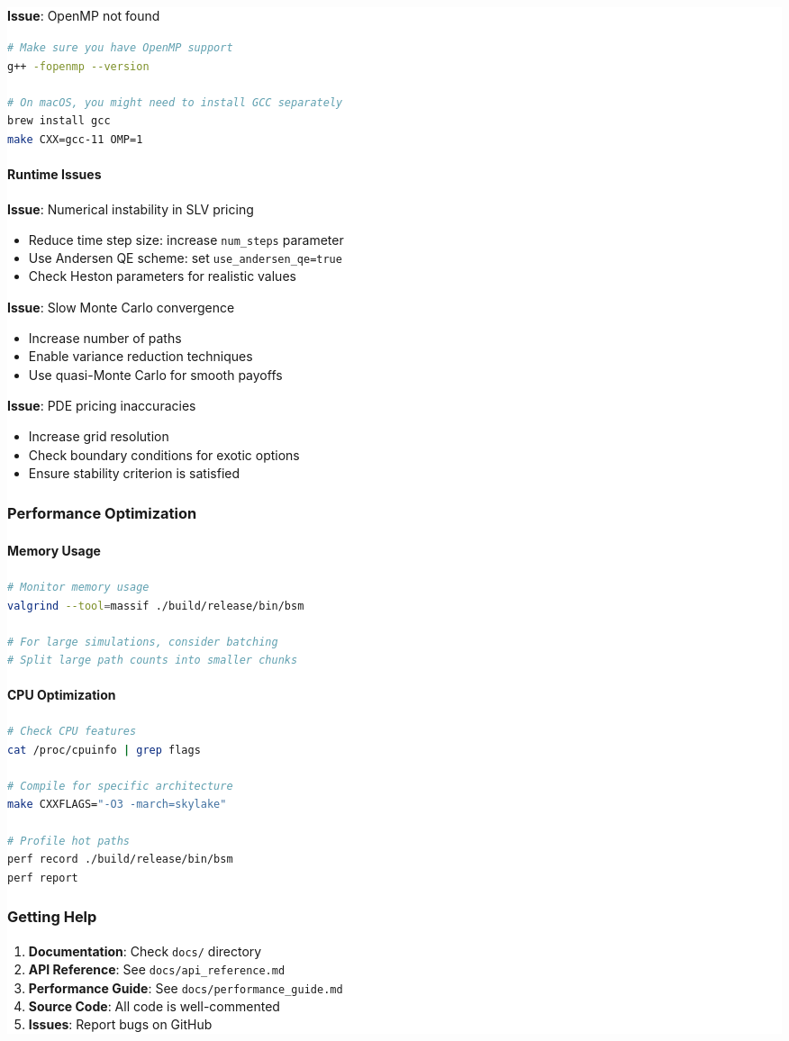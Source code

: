 **Issue**: OpenMP not found
```bash
# Make sure you have OpenMP support
g++ -fopenmp --version

# On macOS, you might need to install GCC separately
brew install gcc
make CXX=gcc-11 OMP=1
```

#### Runtime Issues

**Issue**: Numerical instability in SLV pricing
- Reduce time step size: increase `num_steps` parameter
- Use Andersen QE scheme: set `use_andersen_qe=true`
- Check Heston parameters for realistic values

**Issue**: Slow Monte Carlo convergence
- Increase number of paths
- Enable variance reduction techniques
- Use quasi-Monte Carlo for smooth payoffs

**Issue**: PDE pricing inaccuracies
- Increase grid resolution
- Check boundary conditions for exotic options
- Ensure stability criterion is satisfied

### Performance Optimization

#### Memory Usage
```bash
# Monitor memory usage
valgrind --tool=massif ./build/release/bin/bsm

# For large simulations, consider batching
# Split large path counts into smaller chunks
```

#### CPU Optimization
```bash
# Check CPU features
cat /proc/cpuinfo | grep flags

# Compile for specific architecture
make CXXFLAGS="-O3 -march=skylake"

# Profile hot paths
perf record ./build/release/bin/bsm
perf report
```

### Getting Help

1. **Documentation**: Check `docs/` directory
2. **API Reference**: See `docs/api_reference.md`
3. **Performance Guide**: See `docs/performance_guide.md`
4. **Source Code**: All code is well-commented
5. **Issues**: Report bugs on GitHub

